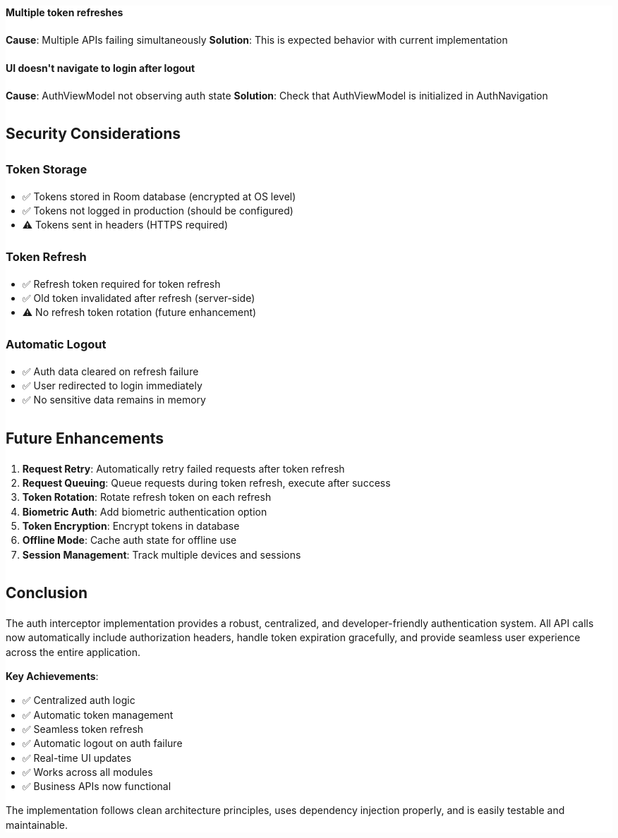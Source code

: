#### Multiple token refreshes
**Cause**: Multiple APIs failing simultaneously
**Solution**: This is expected behavior with current implementation

#### UI doesn't navigate to login after logout
**Cause**: AuthViewModel not observing auth state
**Solution**: Check that AuthViewModel is initialized in AuthNavigation

## Security Considerations

### Token Storage
- ✅ Tokens stored in Room database (encrypted at OS level)
- ✅ Tokens not logged in production (should be configured)
- ⚠️ Tokens sent in headers (HTTPS required)

### Token Refresh
- ✅ Refresh token required for token refresh
- ✅ Old token invalidated after refresh (server-side)
- ⚠️ No refresh token rotation (future enhancement)

### Automatic Logout
- ✅ Auth data cleared on refresh failure
- ✅ User redirected to login immediately
- ✅ No sensitive data remains in memory

## Future Enhancements

1. **Request Retry**: Automatically retry failed requests after token refresh
2. **Request Queuing**: Queue requests during token refresh, execute after success
3. **Token Rotation**: Rotate refresh token on each refresh
4. **Biometric Auth**: Add biometric authentication option
5. **Token Encryption**: Encrypt tokens in database
6. **Offline Mode**: Cache auth state for offline use
7. **Session Management**: Track multiple devices and sessions

## Conclusion

The auth interceptor implementation provides a robust, centralized, and developer-friendly authentication system. All API calls now automatically include authorization headers, handle token expiration gracefully, and provide seamless user experience across the entire application.

**Key Achievements**:
- ✅ Centralized auth logic
- ✅ Automatic token management
- ✅ Seamless token refresh
- ✅ Automatic logout on auth failure
- ✅ Real-time UI updates
- ✅ Works across all modules
- ✅ Business APIs now functional

The implementation follows clean architecture principles, uses dependency injection properly, and is easily testable and maintainable.

